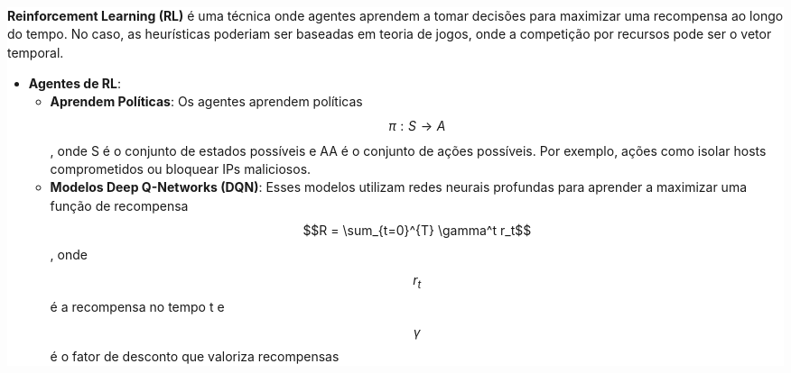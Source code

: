 **Reinforcement Learning (RL)** é uma técnica onde agentes aprendem a tomar decisões para maximizar uma recompensa ao longo do tempo. No caso, as heurísticas poderiam ser baseadas em teoria de jogos, onde a competição por recursos pode ser o vetor temporal.

* **Agentes de RL**:
  * **Aprendem Políticas**: Os agentes aprendem políticas $$\pi: S \rightarrow A$$, onde S é o conjunto de estados possíveis e AA é o conjunto de ações possíveis. Por exemplo, ações como isolar hosts comprometidos ou bloquear IPs maliciosos.
  * **Modelos Deep Q-Networks (DQN)**: Esses modelos utilizam redes neurais profundas para aprender a maximizar uma função de recompensa $$R = \sum_{t=0}^{T} \gamma^t r_t$$, onde $$r_t$$  é a recompensa no tempo t e $$\gamma$$ é o fator de desconto que valoriza recompensas&#x20;

















